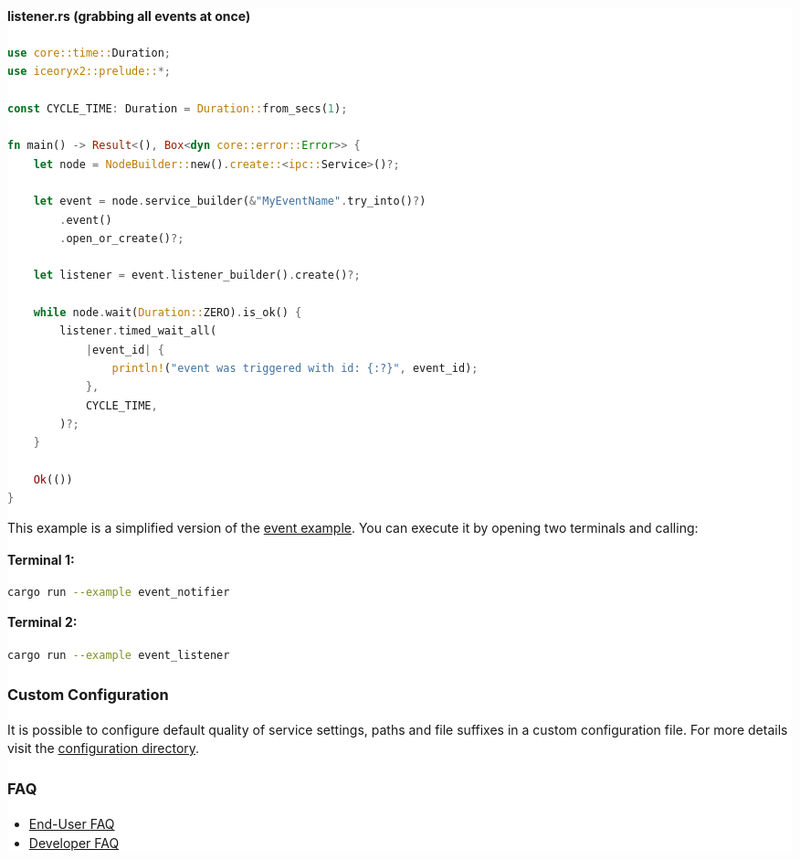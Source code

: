 #### listener.rs (grabbing all events at once)

```rust
use core::time::Duration;
use iceoryx2::prelude::*;

const CYCLE_TIME: Duration = Duration::from_secs(1);

fn main() -> Result<(), Box<dyn core::error::Error>> {
    let node = NodeBuilder::new().create::<ipc::Service>()?;

    let event = node.service_builder(&"MyEventName".try_into()?)
        .event()
        .open_or_create()?;

    let listener = event.listener_builder().create()?;

    while node.wait(Duration::ZERO).is_ok() {
        listener.timed_wait_all(
            |event_id| {
                println!("event was triggered with id: {:?}", event_id);
            },
            CYCLE_TIME,
        )?;
    }

    Ok(())
}
```

This example is a simplified version of the
[event example](https://github.com/eclipse-iceoryx/iceoryx2/tree/main/examples/rust/event/).
You can execute it by opening two terminals and calling:

**Terminal 1:**

```sh
cargo run --example event_notifier
```

**Terminal 2:**

```sh
cargo run --example event_listener
```

### Custom Configuration

It is possible to configure default quality of service settings, paths and file
suffixes in a custom configuration file. For more details visit the
[configuration directory](https://github.com/eclipse-iceoryx/iceoryx2/tree/main/config/).

### FAQ

* [End-User FAQ](https://github.com/eclipse-iceoryx/iceoryx2/tree/main/FAQ.md)
* [Developer FAQ](https://github.com/eclipse-iceoryx/iceoryx2/tree/main/FAQ_ICEORYX_DEVS.md)
